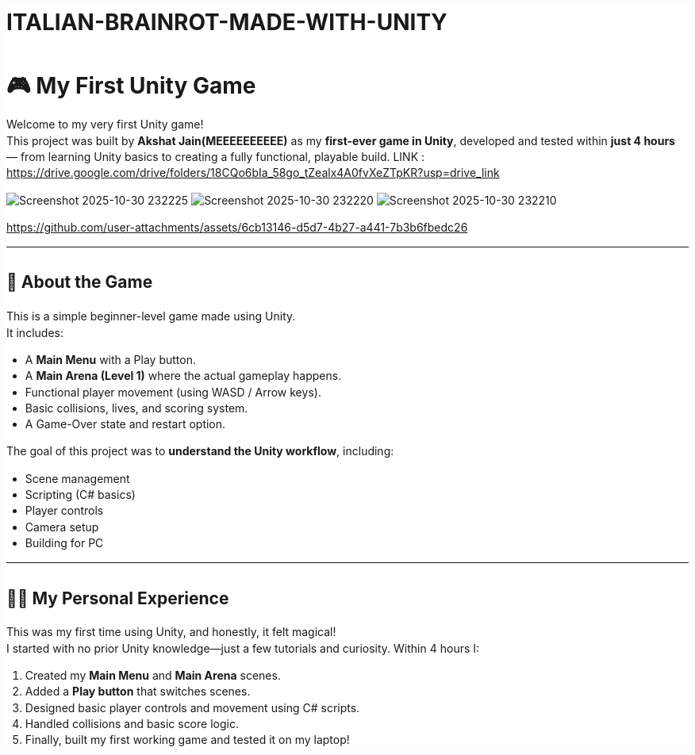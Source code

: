 # ITALIAN-BRAINROT-MADE-WITH-UNITY


# 🎮 My First Unity Game

Welcome to my very first Unity game!  
This project was built by **Akshat Jain(MEEEEEEEEEE)** as my **first-ever game in Unity**, developed and tested within **just 4 hours** — from learning Unity basics to creating a fully functional, playable build.
LINK : https://drive.google.com/drive/folders/18CQo6bIa_58go_tZealx4A0fvXeZTpKR?usp=drive_link



<img width="1920" height="1080" alt="Screenshot 2025-10-30 232225" src="https://github.com/user-attachments/assets/f1d36ad3-7877-4a73-9a1e-6bf2d302f418" />
<img width="1920" height="1080" alt="Screenshot 2025-10-30 232220" src="https://github.com/user-attachments/assets/dacc282b-2159-4731-b081-c1499f900749" />
<img width="1904" height="1012" alt="Screenshot 2025-10-30 232210" src="https://github.com/user-attachments/assets/171f21f0-d33d-47d8-804d-8570f175e17c" />


https://github.com/user-attachments/assets/6cb13146-d5d7-4b27-a441-7b3b6fbedc26


---


## 🧠 About the Game

This is a simple beginner-level game made using Unity.  
It includes:  
- A **Main Menu** with a Play button.  
- A **Main Arena (Level 1)** where the actual gameplay happens.  
- Functional player movement (using WASD / Arrow keys).  
- Basic collisions, lives, and scoring system.  
- A Game-Over state and restart option.

The goal of this project was to **understand the Unity workflow**, including:  
- Scene management  
- Scripting (C# basics)  
- Player controls  
- Camera setup  
- Building for PC

---

## 🧑‍💻 My Personal Experience

This was my first time using Unity, and honestly, it felt magical!  
I started with no prior Unity knowledge—just a few tutorials and curiosity. Within 4 hours I:  
1. Created my **Main Menu** and **Main Arena** scenes.  
2. Added a **Play button** that switches scenes.  
3. Designed basic player controls and movement using C# scripts.  
4. Handled collisions and basic score logic.  
5. Finally, built my first working game and tested it on my laptop!
